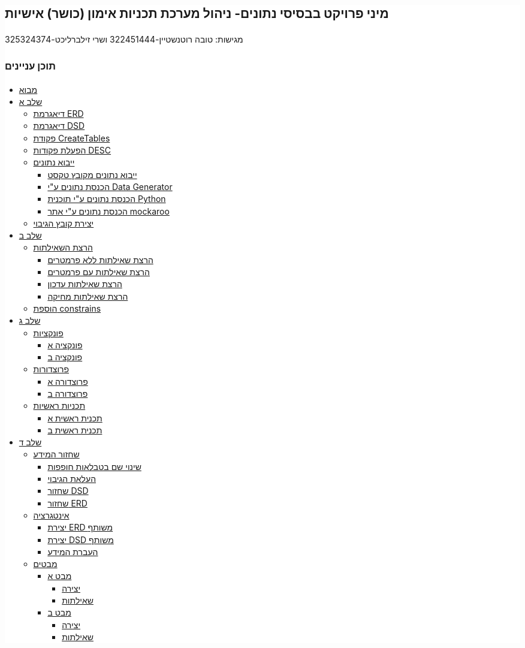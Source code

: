 ## מיני פרויקט בבסיסי נתונים- ניהול מערכת תכניות אימון (כושר) אישיות
מגישות:
טובה רוטנשטיין-322451444
ושרי זילברליכט-325324374

### תוכן עניינים
- [מבוא](#מבוא)
- [שלב א](#שלב-א)
  - [דיאגרמת ERD](#דיאגרמת-erd)
  - [דיאגרמת DSD](#דיאגרמת-dsd)
  - [פקודת CreateTables](#פקודת-CreateTables)
  - [הפעלת פקודות DESC](#הפעלת-פקודות-description)
  - [ייבוא נתונים](#ייבוא-נתונים)
    - [ייבוא נתונים מקובץ טקסט](#ייבוא-נתונים-מקובץ-טקסט)
    - [הכנסת נתונים ע"י Data Generator](#הכנסת-נתונים-עי-data-generator)
    - [הכנסת נתונים ע"י תוכנית Python](#הכנסת-נתונים-עי-תוכנית-python)
    - [הכנסת נתונים ע"י אתר mockaroo](#הכנסת-נתונים-עי-אתר-mockaroo)
  - [יצירת קובץ הגיבוי](#יצירת-קובץ-הגיבוי)
- [שלב ב](#שלב-ב)
  - [הרצת השאילתות](#הרצת-השאילתות)
    - [הרצת שאילתות ללא פרמטרים](#הרצת-שאילתות-ללא-פרמטרים)
    - [הרצת שאילתות עם פרמטרים](#הרצת-שאילתות-עם-פרמטרים)
    - [הרצת שאילתות עדכון](#הרצת-שאילתות-עדכון)
    - [הרצת שאילתות מחיקה](#הרצת-שאילתות-מחיקה)
  - [הוספת constrains](#הוספת-constrains)
-  [שלב ג](#שלב-ג)
    - [פונקציות](#פונקציות)
      - [פונקציה א](#פונקציה-א)
      - [פונקציה ב](#פונקציה-ב)
    - [פרוצדורות](#פרוצדורות)
      - [פרוצדורה א](#פרוצדורה-א)
      - [פרוצדורה ב](#פרוצדורה-ב)
    - [תכניות ראשיות](#תכניות-ראשיות)
      - [תכנית ראשית א](#תכנית-ראשית-א)
      - [תכנית ראשית ב](#תכנית-ראשית-ב)
- [שלב ד](#שלב-ד) 
    - [שחזור המידע](#שחזור-המידע)
      - [שינוי שם בטבלאות חופפות](#שינוי-שם-בטבלאות-חופפות)
      - [העלאת הגיבוי](#העלאת-הגיבוי)
      - [שחזור DSD](#שחזור-DSD)
      - [שחזור ERD](#שחזור-ERD)
    - [אינטגרציה](#אינטגרציה)
      - [יצירת ERD משותף](#יצירת-ERD-משותף)
      - [יצירת DSD משותף](#יצירת-DSD-משותף)
      - [העברת המידע](#העברת-המידע)
    - [מבטים](#מבטים)
      - [מבט א](#מבט-א)
        -  [יצירה](#יצירה)
        - [שאילתות](#שאילתות) 
      - [מבט ב](#מבט-ב)
        -  [יצירה](#יצירה)
        - [שאילתות](#שאילתות) 
